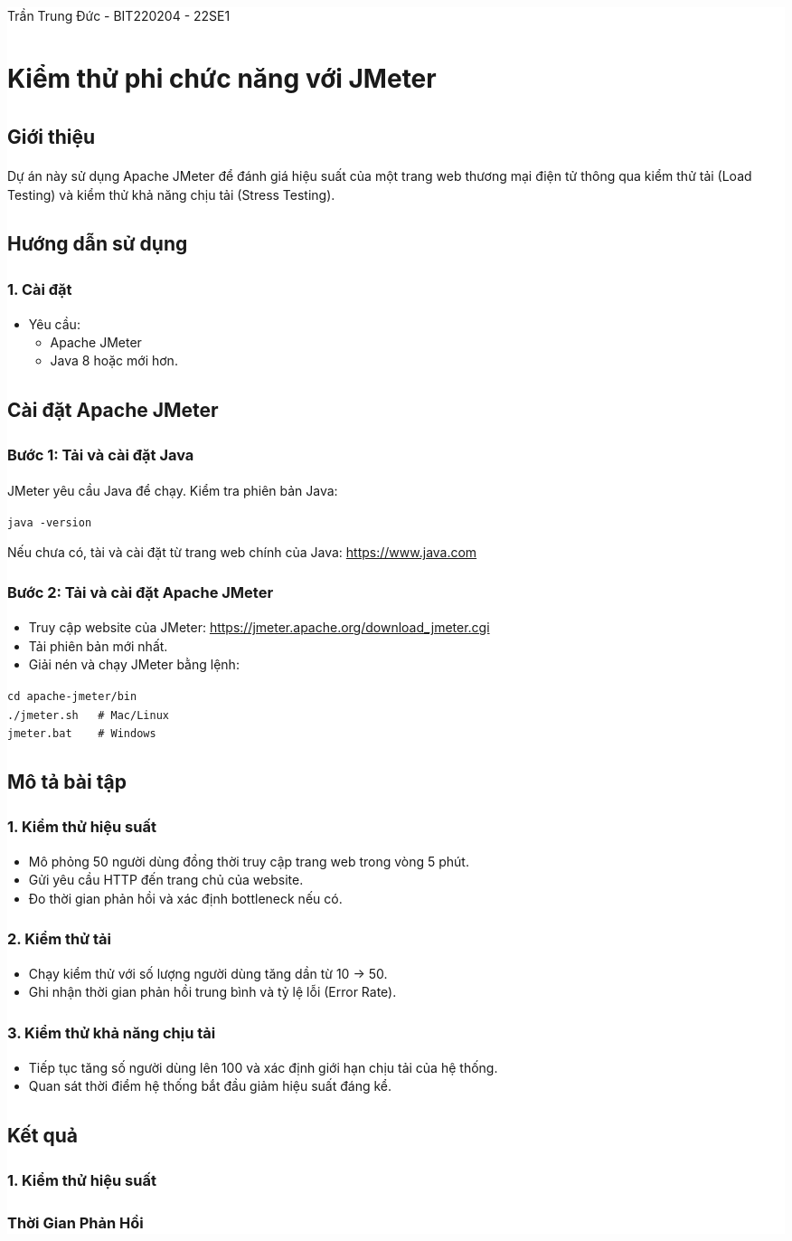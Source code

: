 Trần Trung Đức - BIT220204 - 22SE1

# Kiểm thử phi chức năng với JMeter
## Giới thiệu
Dự án này sử dụng Apache JMeter để đánh giá hiệu suất của một trang web thương mại điện tử thông qua kiểm thử tải (Load Testing) và kiểm thử khả năng chịu tải (Stress Testing).

## Hướng dẫn sử dụng
### 1. Cài đặt
- Yêu cầu: 
    - Apache JMeter
    - Java 8 hoặc mới hơn.
## Cài đặt Apache JMeter
### Bước 1: Tải và cài đặt Java
JMeter yêu cầu Java để chạy. Kiểm tra phiên bản Java:
```
java -version
```
Nếu chưa có, tài và cài đặt từ trang web chính của Java: https://www.java.com

### Bước 2: Tải và cài đặt Apache JMeter
- Truy cập website của JMeter: https://jmeter.apache.org/download_jmeter.cgi
- Tải phiên bản mới nhất.
- Giải nén và chạy JMeter bằng lệnh:
```
cd apache-jmeter/bin
./jmeter.sh   # Mac/Linux
jmeter.bat    # Windows
```

## Mô tả bài tập
### 1. Kiểm thử hiệu suất
- Mô phỏng 50 người dùng đồng thời truy cập trang web trong vòng 5 phút.
- Gửi yêu cầu HTTP đến trang chủ của website.
- Đo thời gian phản hồi và xác định bottleneck nếu có.
### 2. Kiểm thử tải
- Chạy kiểm thử với số lượng người dùng tăng dần từ 10 → 50.
- Ghi nhận thời gian phản hồi trung bình và tỷ lệ lỗi (Error Rate).
### 3. Kiểm thử khả năng chịu tải
- Tiếp tục tăng số người dùng lên 100 và xác định giới hạn chịu tải của hệ thống.
- Quan sát thời điểm hệ thống bắt đầu giảm hiệu suất đáng kể.

## Kết quả 
### 1. Kiểm thử hiệu suất
### **Thời Gian Phản Hồi**
